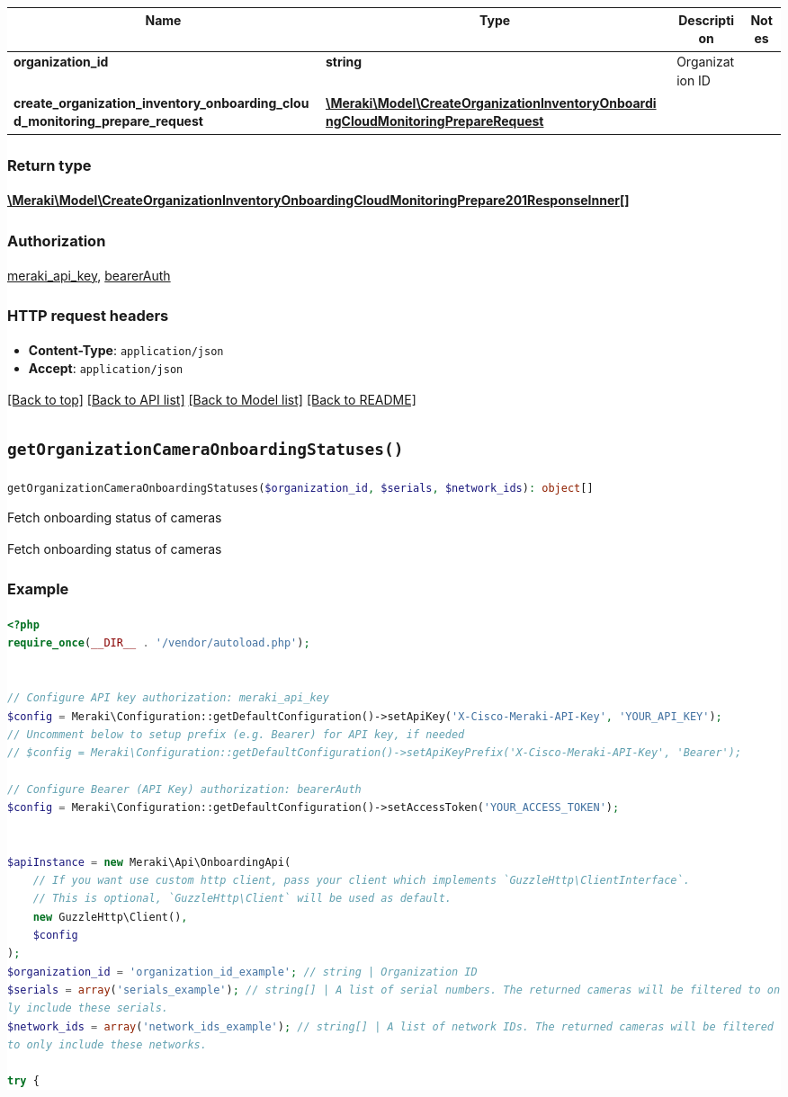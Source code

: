 | Name | Type | Description  | Notes |
| ------------- | ------------- | ------------- | ------------- |
| **organization_id** | **string**| Organization ID | |
| **create_organization_inventory_onboarding_cloud_monitoring_prepare_request** | [**\Meraki\Model\CreateOrganizationInventoryOnboardingCloudMonitoringPrepareRequest**](../Model/CreateOrganizationInventoryOnboardingCloudMonitoringPrepareRequest.md)|  | |

### Return type

[**\Meraki\Model\CreateOrganizationInventoryOnboardingCloudMonitoringPrepare201ResponseInner[]**](../Model/CreateOrganizationInventoryOnboardingCloudMonitoringPrepare201ResponseInner.md)

### Authorization

[meraki_api_key](../../README.md#meraki_api_key), [bearerAuth](../../README.md#bearerAuth)

### HTTP request headers

- **Content-Type**: `application/json`
- **Accept**: `application/json`

[[Back to top]](#) [[Back to API list]](../../README.md#endpoints)
[[Back to Model list]](../../README.md#models)
[[Back to README]](../../README.md)

## `getOrganizationCameraOnboardingStatuses()`

```php
getOrganizationCameraOnboardingStatuses($organization_id, $serials, $network_ids): object[]
```

Fetch onboarding status of cameras

Fetch onboarding status of cameras

### Example

```php
<?php
require_once(__DIR__ . '/vendor/autoload.php');


// Configure API key authorization: meraki_api_key
$config = Meraki\Configuration::getDefaultConfiguration()->setApiKey('X-Cisco-Meraki-API-Key', 'YOUR_API_KEY');
// Uncomment below to setup prefix (e.g. Bearer) for API key, if needed
// $config = Meraki\Configuration::getDefaultConfiguration()->setApiKeyPrefix('X-Cisco-Meraki-API-Key', 'Bearer');

// Configure Bearer (API Key) authorization: bearerAuth
$config = Meraki\Configuration::getDefaultConfiguration()->setAccessToken('YOUR_ACCESS_TOKEN');


$apiInstance = new Meraki\Api\OnboardingApi(
    // If you want use custom http client, pass your client which implements `GuzzleHttp\ClientInterface`.
    // This is optional, `GuzzleHttp\Client` will be used as default.
    new GuzzleHttp\Client(),
    $config
);
$organization_id = 'organization_id_example'; // string | Organization ID
$serials = array('serials_example'); // string[] | A list of serial numbers. The returned cameras will be filtered to only include these serials.
$network_ids = array('network_ids_example'); // string[] | A list of network IDs. The returned cameras will be filtered to only include these networks.

try {
```
